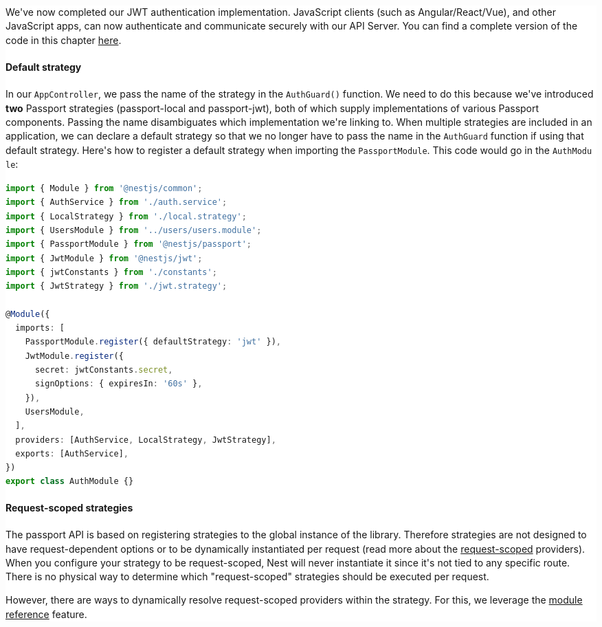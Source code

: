We've now completed our JWT authentication implementation. JavaScript clients (such as Angular/React/Vue), and other JavaScript apps, can now authenticate and communicate securely with our API Server. You can find a complete version of the code in this chapter [here](https://github.com/nestjs/nest/tree/master/sample/19-auth-jwt).

<app-banner-enterprise></app-banner-enterprise>

#### Default strategy

In our `AppController`, we pass the name of the strategy in the `AuthGuard()` function. We need to do this because we've introduced **two** Passport strategies (passport-local and passport-jwt), both of which supply implementations of various Passport components. Passing the name disambiguates which implementation we're linking to. When multiple strategies are included in an application, we can declare a default strategy so that we no longer have to pass the name in the `AuthGuard` function if using that default strategy. Here's how to register a default strategy when importing the `PassportModule`. This code would go in the `AuthModule`:

```typescript
import { Module } from '@nestjs/common';
import { AuthService } from './auth.service';
import { LocalStrategy } from './local.strategy';
import { UsersModule } from '../users/users.module';
import { PassportModule } from '@nestjs/passport';
import { JwtModule } from '@nestjs/jwt';
import { jwtConstants } from './constants';
import { JwtStrategy } from './jwt.strategy';

@Module({
  imports: [
    PassportModule.register({ defaultStrategy: 'jwt' }),
    JwtModule.register({
      secret: jwtConstants.secret,
      signOptions: { expiresIn: '60s' },
    }),
    UsersModule,
  ],
  providers: [AuthService, LocalStrategy, JwtStrategy],
  exports: [AuthService],
})
export class AuthModule {}
```

#### Request-scoped strategies

The passport API is based on registering strategies to the global instance of the library. Therefore strategies are not designed to have request-dependent options or to be dynamically instantiated per request (read more about the [request-scoped](/fundamentals/injection-scopes) providers). When you configure your strategy to be request-scoped, Nest will never instantiate it since it's not tied to any specific route. There is no physical way to determine which "request-scoped" strategies should be executed per request.

However, there are ways to dynamically resolve request-scoped providers within the strategy. For this, we leverage the [module reference](/fundamentals/module-ref) feature.
